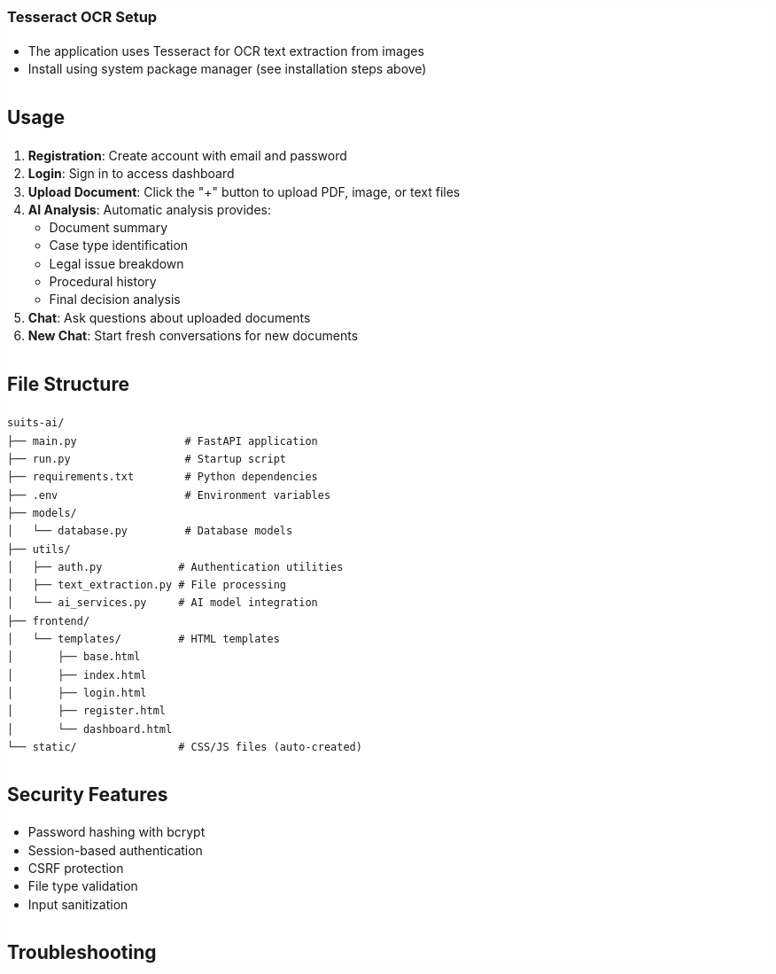 ### Tesseract OCR Setup
- The application uses Tesseract for OCR text extraction from images
- Install using system package manager (see installation steps above)

## Usage

1. **Registration**: Create account with email and password
2. **Login**: Sign in to access dashboard
3. **Upload Document**: Click the "+" button to upload PDF, image, or text files
4. **AI Analysis**: Automatic analysis provides:
   - Document summary
   - Case type identification
   - Legal issue breakdown
   - Procedural history
   - Final decision analysis
5. **Chat**: Ask questions about uploaded documents
6. **New Chat**: Start fresh conversations for new documents

## File Structure

```
suits-ai/
├── main.py                 # FastAPI application
├── run.py                  # Startup script
├── requirements.txt        # Python dependencies
├── .env                    # Environment variables
├── models/
│   └── database.py         # Database models
├── utils/
│   ├── auth.py            # Authentication utilities
│   ├── text_extraction.py # File processing
│   └── ai_services.py     # AI model integration
├── frontend/
│   └── templates/         # HTML templates
│       ├── base.html
│       ├── index.html
│       ├── login.html
│       ├── register.html
│       └── dashboard.html
└── static/                # CSS/JS files (auto-created)
```

## Security Features

- Password hashing with bcrypt
- Session-based authentication
- CSRF protection
- File type validation
- Input sanitization

## Troubleshooting
